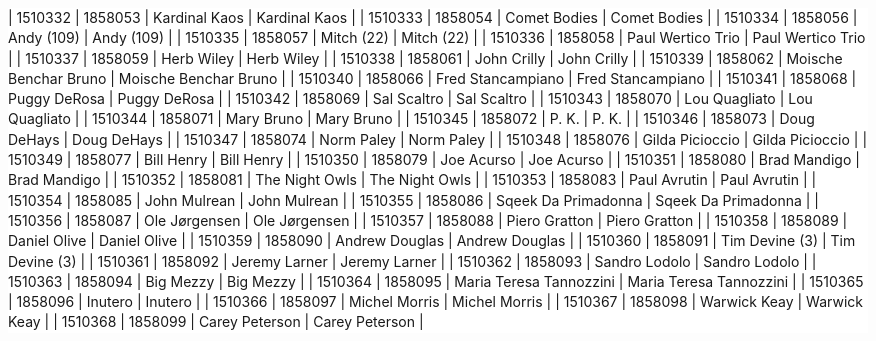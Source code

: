 | 1510332 | 1858053 | Kardinal Kaos | Kardinal Kaos |
| 1510333 | 1858054 | Comet Bodies | Comet Bodies |
| 1510334 | 1858056 | Andy (109) | Andy (109) |
| 1510335 | 1858057 | Mitch (22) | Mitch (22) |
| 1510336 | 1858058 | Paul Wertico Trio | Paul Wertico Trio |
| 1510337 | 1858059 | Herb Wiley | Herb Wiley |
| 1510338 | 1858061 | John Crilly | John Crilly |
| 1510339 | 1858062 | Moische Benchar Bruno | Moische Benchar Bruno |
| 1510340 | 1858066 | Fred Stancampiano | Fred Stancampiano |
| 1510341 | 1858068 | Puggy DeRosa | Puggy DeRosa |
| 1510342 | 1858069 | Sal Scaltro | Sal Scaltro |
| 1510343 | 1858070 | Lou Quagliato | Lou Quagliato |
| 1510344 | 1858071 | Mary Bruno | Mary Bruno |
| 1510345 | 1858072 | P. K. | P. K. |
| 1510346 | 1858073 | Doug DeHays | Doug DeHays |
| 1510347 | 1858074 | Norm Paley | Norm Paley |
| 1510348 | 1858076 | Gilda Picioccio | Gilda Picioccio |
| 1510349 | 1858077 | Bill Henry | Bill Henry |
| 1510350 | 1858079 | Joe Acurso | Joe Acurso |
| 1510351 | 1858080 | Brad Mandigo | Brad Mandigo |
| 1510352 | 1858081 | The Night Owls | The Night Owls |
| 1510353 | 1858083 | Paul Avrutin | Paul Avrutin |
| 1510354 | 1858085 | John Mulrean | John Mulrean |
| 1510355 | 1858086 | Sqeek Da Primadonna | Sqeek Da Primadonna |
| 1510356 | 1858087 | Ole Jørgensen | Ole Jørgensen |
| 1510357 | 1858088 | Piero Gratton | Piero Gratton |
| 1510358 | 1858089 | Daniel Olive | Daniel Olive |
| 1510359 | 1858090 | Andrew Douglas | Andrew Douglas |
| 1510360 | 1858091 | Tim Devine (3) | Tim Devine (3) |
| 1510361 | 1858092 | Jeremy Larner | Jeremy Larner |
| 1510362 | 1858093 | Sandro Lodolo | Sandro Lodolo |
| 1510363 | 1858094 | Big Mezzy | Big Mezzy |
| 1510364 | 1858095 | Maria Teresa Tannozzini | Maria Teresa Tannozzini |
| 1510365 | 1858096 | Inutero | Inutero |
| 1510366 | 1858097 | Michel Morris | Michel Morris |
| 1510367 | 1858098 | Warwick Keay | Warwick Keay |
| 1510368 | 1858099 | Carey Peterson | Carey Peterson |